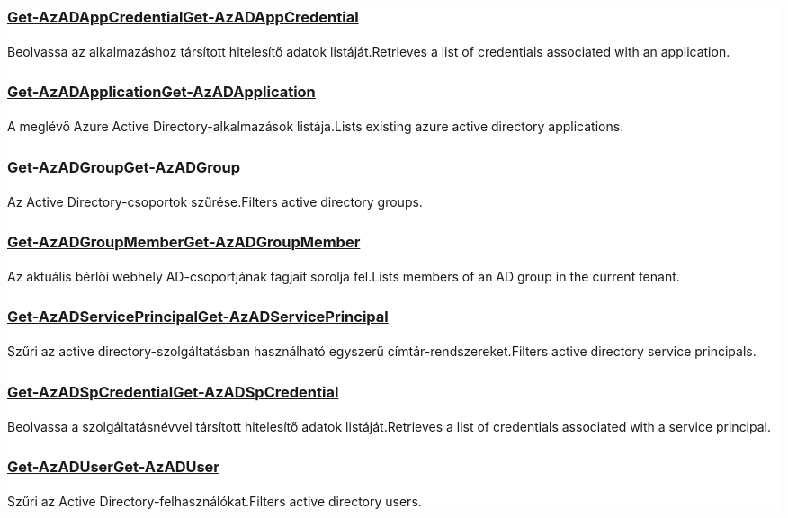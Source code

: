 ### [<span data-ttu-id="d9e4d-111">Get-AzADAppCredential</span><span class="sxs-lookup"><span data-stu-id="d9e4d-111">Get-AzADAppCredential</span></span>](Get-AzADAppCredential.md)
<span data-ttu-id="d9e4d-112">Beolvassa az alkalmazáshoz társított hitelesítő adatok listáját.</span><span class="sxs-lookup"><span data-stu-id="d9e4d-112">Retrieves a list of credentials associated with an application.</span></span>

### [<span data-ttu-id="d9e4d-113">Get-AzADApplication</span><span class="sxs-lookup"><span data-stu-id="d9e4d-113">Get-AzADApplication</span></span>](Get-AzADApplication.md)
<span data-ttu-id="d9e4d-114">A meglévő Azure Active Directory-alkalmazások listája.</span><span class="sxs-lookup"><span data-stu-id="d9e4d-114">Lists existing azure active directory applications.</span></span>

### [<span data-ttu-id="d9e4d-115">Get-AzADGroup</span><span class="sxs-lookup"><span data-stu-id="d9e4d-115">Get-AzADGroup</span></span>](Get-AzADGroup.md)
<span data-ttu-id="d9e4d-116">Az Active Directory-csoportok szűrése.</span><span class="sxs-lookup"><span data-stu-id="d9e4d-116">Filters active directory groups.</span></span>

### [<span data-ttu-id="d9e4d-117">Get-AzADGroupMember</span><span class="sxs-lookup"><span data-stu-id="d9e4d-117">Get-AzADGroupMember</span></span>](Get-AzADGroupMember.md)
<span data-ttu-id="d9e4d-118">Az aktuális bérlői webhely AD-csoportjának tagjait sorolja fel.</span><span class="sxs-lookup"><span data-stu-id="d9e4d-118">Lists members of an AD group in the current tenant.</span></span>

### [<span data-ttu-id="d9e4d-119">Get-AzADServicePrincipal</span><span class="sxs-lookup"><span data-stu-id="d9e4d-119">Get-AzADServicePrincipal</span></span>](Get-AzADServicePrincipal.md)
<span data-ttu-id="d9e4d-120">Szűri az active directory-szolgáltatásban használható egyszerű címtár-rendszereket.</span><span class="sxs-lookup"><span data-stu-id="d9e4d-120">Filters active directory service principals.</span></span>

### [<span data-ttu-id="d9e4d-121">Get-AzADSpCredential</span><span class="sxs-lookup"><span data-stu-id="d9e4d-121">Get-AzADSpCredential</span></span>](Get-AzADSpCredential.md)
<span data-ttu-id="d9e4d-122">Beolvassa a szolgáltatásnévvel társított hitelesítő adatok listáját.</span><span class="sxs-lookup"><span data-stu-id="d9e4d-122">Retrieves a list of credentials associated with a service principal.</span></span>

### [<span data-ttu-id="d9e4d-123">Get-AzADUser</span><span class="sxs-lookup"><span data-stu-id="d9e4d-123">Get-AzADUser</span></span>](Get-AzADUser.md)
<span data-ttu-id="d9e4d-124">Szűri az Active Directory-felhasználókat.</span><span class="sxs-lookup"><span data-stu-id="d9e4d-124">Filters active directory users.</span></span>
